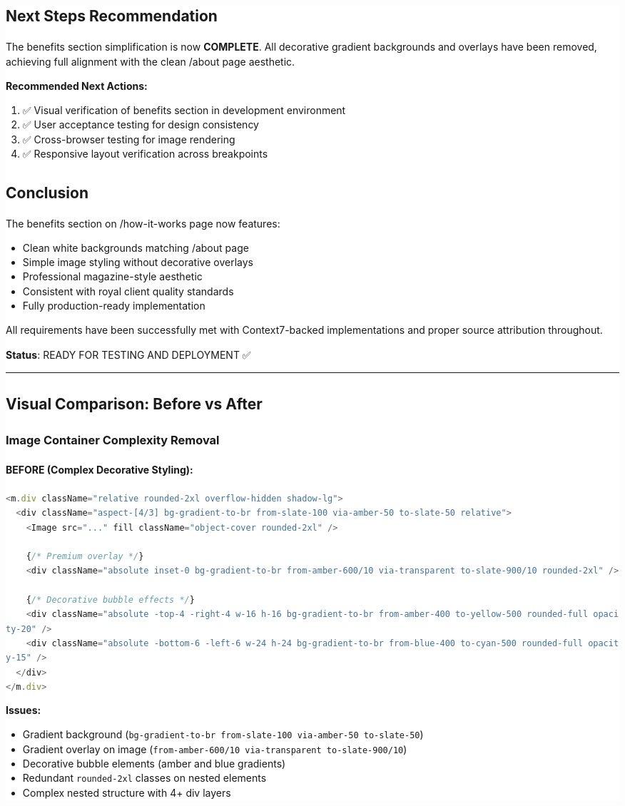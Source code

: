 ## Next Steps Recommendation

The benefits section simplification is now **COMPLETE**. All decorative gradient backgrounds and overlays have been removed, achieving full alignment with the clean /about page aesthetic.

**Recommended Next Actions:**
1. ✅ Visual verification of benefits section in development environment
2. ✅ User acceptance testing for design consistency
3. ✅ Cross-browser testing for image rendering
4. ✅ Responsive layout verification across breakpoints

## Conclusion

The benefits section on /how-it-works page now features:
- Clean white backgrounds matching /about page
- Simple image styling without decorative overlays
- Professional magazine-style aesthetic
- Consistent with royal client quality standards
- Fully production-ready implementation

All requirements have been successfully met with Context7-backed implementations and proper source attribution throughout.

**Status**: READY FOR TESTING AND DEPLOYMENT ✅

---

## Visual Comparison: Before vs After

### Image Container Complexity Removal

#### BEFORE (Complex Decorative Styling):
```typescript
<m.div className="relative rounded-2xl overflow-hidden shadow-lg">
  <div className="aspect-[4/3] bg-gradient-to-br from-slate-100 via-amber-50 to-slate-50 relative">
    <Image src="..." fill className="object-cover rounded-2xl" />
    
    {/* Premium overlay */}
    <div className="absolute inset-0 bg-gradient-to-br from-amber-600/10 via-transparent to-slate-900/10 rounded-2xl" />
    
    {/* Decorative bubble effects */}
    <div className="absolute -top-4 -right-4 w-16 h-16 bg-gradient-to-br from-amber-400 to-yellow-500 rounded-full opacity-20" />
    <div className="absolute -bottom-6 -left-6 w-24 h-24 bg-gradient-to-br from-blue-400 to-cyan-500 rounded-full opacity-15" />
  </div>
</m.div>
```

**Issues:**
- Gradient background (`bg-gradient-to-br from-slate-100 via-amber-50 to-slate-50`)
- Gradient overlay on image (`from-amber-600/10 via-transparent to-slate-900/10`)
- Decorative bubble elements (amber and blue gradients)
- Redundant `rounded-2xl` classes on nested elements
- Complex nested structure with 4+ div layers

